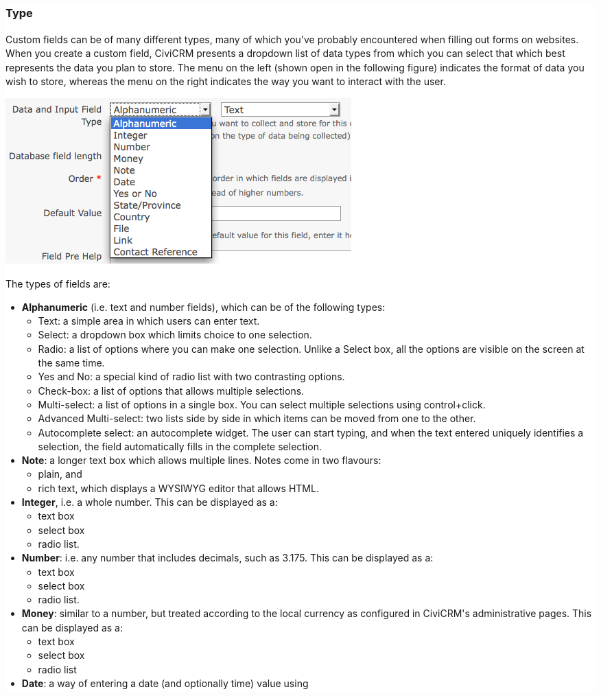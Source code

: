 ### Type

Custom fields can be of many different types, many of which you've
probably encountered when filling out forms on websites. When you create
a custom field, CiviCRM presents a dropdown list of data types from
which you can select that which best represents the data you plan to
store. The menu on the left (shown open in the following figure)
indicates the format of data you wish to store, whereas the menu on the
right indicates the way you want to interact with the user.

![datainputfieldtype.png](../img/CiviCRM-DataBasic-datainputfieldtype-en.png "datainputtype")

The types of fields are:

-   **Alphanumeric** (i.e. text and number fields), which can be of the
    following types:
    -   Text: a simple area in which users can enter text.
    -   Select: a dropdown box which limits choice to one selection.
    -   Radio: a list of options where you can make one selection.
        Unlike a Select box, all the options are visible on the screen
        at the same time.
    -   Yes and No: a special kind of radio list with two contrasting
        options.
    -   Check-box: a list of options that allows multiple selections.
    -   Multi-select: a list of options in a single box. You can select
        multiple selections using control+click.
    -   Advanced Multi-select: two lists side by side in which items can
        be moved from one to the other.
    -   Autocomplete select: an autocomplete widget. The user can start
        typing, and when the text entered uniquely identifies a
        selection, the field automatically fills in the complete
        selection.
-   **Note**: a longer text box which allows multiple lines. Notes come
    in two flavours:
    -   plain, and
    -   rich text, which displays a WYSIWYG editor that allows HTML.
-   **Integer**, i.e. a whole number. This can be displayed as a: 
    -   text box
    -   select box
    -   radio list.
-   **Number**: i.e. any number that includes decimals, such as 3.175.
    This can be displayed as a:
    -   text box
    -   select box
    -   radio list.
-   **Money**: similar to a number, but treated according to the local
    currency as configured in CiviCRM's administrative pages. This can
    be displayed as a:
    -   text box
    -   select box
    -   radio list
-   **Date**: a way of entering a date (and optionally time) value using